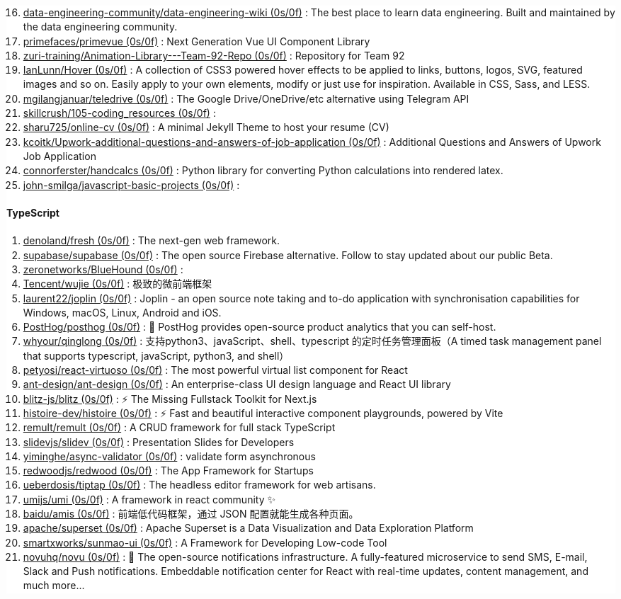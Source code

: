 16. [data-engineering-community/data-engineering-wiki (0s/0f)](https://github.com/data-engineering-community/data-engineering-wiki) : The best place to learn data engineering. Built and maintained by the data engineering community.
17. [primefaces/primevue (0s/0f)](https://github.com/primefaces/primevue) : Next Generation Vue UI Component Library
18. [zuri-training/Animation-Library---Team-92-Repo (0s/0f)](https://github.com/zuri-training/Animation-Library---Team-92-Repo) : Repository for Team 92
19. [IanLunn/Hover (0s/0f)](https://github.com/IanLunn/Hover) : A collection of CSS3 powered hover effects to be applied to links, buttons, logos, SVG, featured images and so on. Easily apply to your own elements, modify or just use for inspiration. Available in CSS, Sass, and LESS.
20. [mgilangjanuar/teledrive (0s/0f)](https://github.com/mgilangjanuar/teledrive) : The Google Drive/OneDrive/etc alternative using Telegram API
21. [skillcrush/105-coding_resources (0s/0f)](https://github.com/skillcrush/105-coding_resources) : 
22. [sharu725/online-cv (0s/0f)](https://github.com/sharu725/online-cv) : A minimal Jekyll Theme to host your resume (CV)
23. [kcoitk/Upwork-additional-questions-and-answers-of-job-application (0s/0f)](https://github.com/kcoitk/Upwork-additional-questions-and-answers-of-job-application) : Additional Questions and Answers of Upwork Job Application
24. [connorferster/handcalcs (0s/0f)](https://github.com/connorferster/handcalcs) : Python library for converting Python calculations into rendered latex.
25. [john-smilga/javascript-basic-projects (0s/0f)](https://github.com/john-smilga/javascript-basic-projects) : 

#### TypeScript
1. [denoland/fresh (0s/0f)](https://github.com/denoland/fresh) : The next-gen web framework.
2. [supabase/supabase (0s/0f)](https://github.com/supabase/supabase) : The open source Firebase alternative. Follow to stay updated about our public Beta.
3. [zeronetworks/BlueHound (0s/0f)](https://github.com/zeronetworks/BlueHound) : 
4. [Tencent/wujie (0s/0f)](https://github.com/Tencent/wujie) : 极致的微前端框架
5. [laurent22/joplin (0s/0f)](https://github.com/laurent22/joplin) : Joplin - an open source note taking and to-do application with synchronisation capabilities for Windows, macOS, Linux, Android and iOS.
6. [PostHog/posthog (0s/0f)](https://github.com/PostHog/posthog) : 🦔 PostHog provides open-source product analytics that you can self-host.
7. [whyour/qinglong (0s/0f)](https://github.com/whyour/qinglong) : 支持python3、javaScript、shell、typescript 的定时任务管理面板（A timed task management panel that supports typescript, javaScript, python3, and shell）
8. [petyosi/react-virtuoso (0s/0f)](https://github.com/petyosi/react-virtuoso) : The most powerful virtual list component for React
9. [ant-design/ant-design (0s/0f)](https://github.com/ant-design/ant-design) : An enterprise-class UI design language and React UI library
10. [blitz-js/blitz (0s/0f)](https://github.com/blitz-js/blitz) : ⚡️ The Missing Fullstack Toolkit for Next.js
11. [histoire-dev/histoire (0s/0f)](https://github.com/histoire-dev/histoire) : ⚡ Fast and beautiful interactive component playgrounds, powered by Vite
12. [remult/remult (0s/0f)](https://github.com/remult/remult) : A CRUD framework for full stack TypeScript
13. [slidevjs/slidev (0s/0f)](https://github.com/slidevjs/slidev) : Presentation Slides for Developers
14. [yiminghe/async-validator (0s/0f)](https://github.com/yiminghe/async-validator) : validate form asynchronous
15. [redwoodjs/redwood (0s/0f)](https://github.com/redwoodjs/redwood) : The App Framework for Startups
16. [ueberdosis/tiptap (0s/0f)](https://github.com/ueberdosis/tiptap) : The headless editor framework for web artisans.
17. [umijs/umi (0s/0f)](https://github.com/umijs/umi) : A framework in react community ✨
18. [baidu/amis (0s/0f)](https://github.com/baidu/amis) : 前端低代码框架，通过 JSON 配置就能生成各种页面。
19. [apache/superset (0s/0f)](https://github.com/apache/superset) : Apache Superset is a Data Visualization and Data Exploration Platform
20. [smartxworks/sunmao-ui (0s/0f)](https://github.com/smartxworks/sunmao-ui) : A Framework for Developing Low-code Tool
21. [novuhq/novu (0s/0f)](https://github.com/novuhq/novu) : 🚀 The open-source notifications infrastructure. A fully-featured microservice to send SMS, E-mail, Slack and Push notifications. Embeddable notification center for React with real-time updates, content management, and much more...
